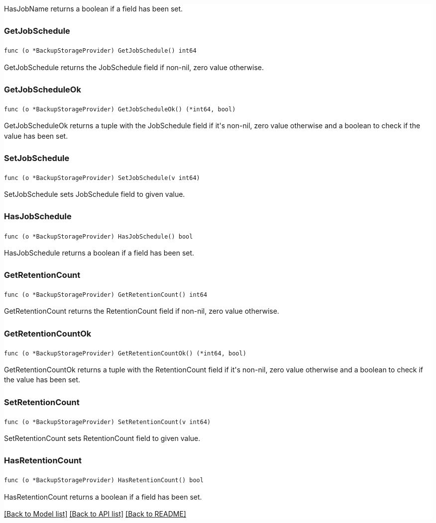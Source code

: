 HasJobName returns a boolean if a field has been set.

### GetJobSchedule

`func (o *BackupStorageProvider) GetJobSchedule() int64`

GetJobSchedule returns the JobSchedule field if non-nil, zero value otherwise.

### GetJobScheduleOk

`func (o *BackupStorageProvider) GetJobScheduleOk() (*int64, bool)`

GetJobScheduleOk returns a tuple with the JobSchedule field if it's non-nil, zero value otherwise
and a boolean to check if the value has been set.

### SetJobSchedule

`func (o *BackupStorageProvider) SetJobSchedule(v int64)`

SetJobSchedule sets JobSchedule field to given value.

### HasJobSchedule

`func (o *BackupStorageProvider) HasJobSchedule() bool`

HasJobSchedule returns a boolean if a field has been set.

### GetRetentionCount

`func (o *BackupStorageProvider) GetRetentionCount() int64`

GetRetentionCount returns the RetentionCount field if non-nil, zero value otherwise.

### GetRetentionCountOk

`func (o *BackupStorageProvider) GetRetentionCountOk() (*int64, bool)`

GetRetentionCountOk returns a tuple with the RetentionCount field if it's non-nil, zero value otherwise
and a boolean to check if the value has been set.

### SetRetentionCount

`func (o *BackupStorageProvider) SetRetentionCount(v int64)`

SetRetentionCount sets RetentionCount field to given value.

### HasRetentionCount

`func (o *BackupStorageProvider) HasRetentionCount() bool`

HasRetentionCount returns a boolean if a field has been set.


[[Back to Model list]](../README.md#documentation-for-models) [[Back to API list]](../README.md#documentation-for-api-endpoints) [[Back to README]](../README.md)


